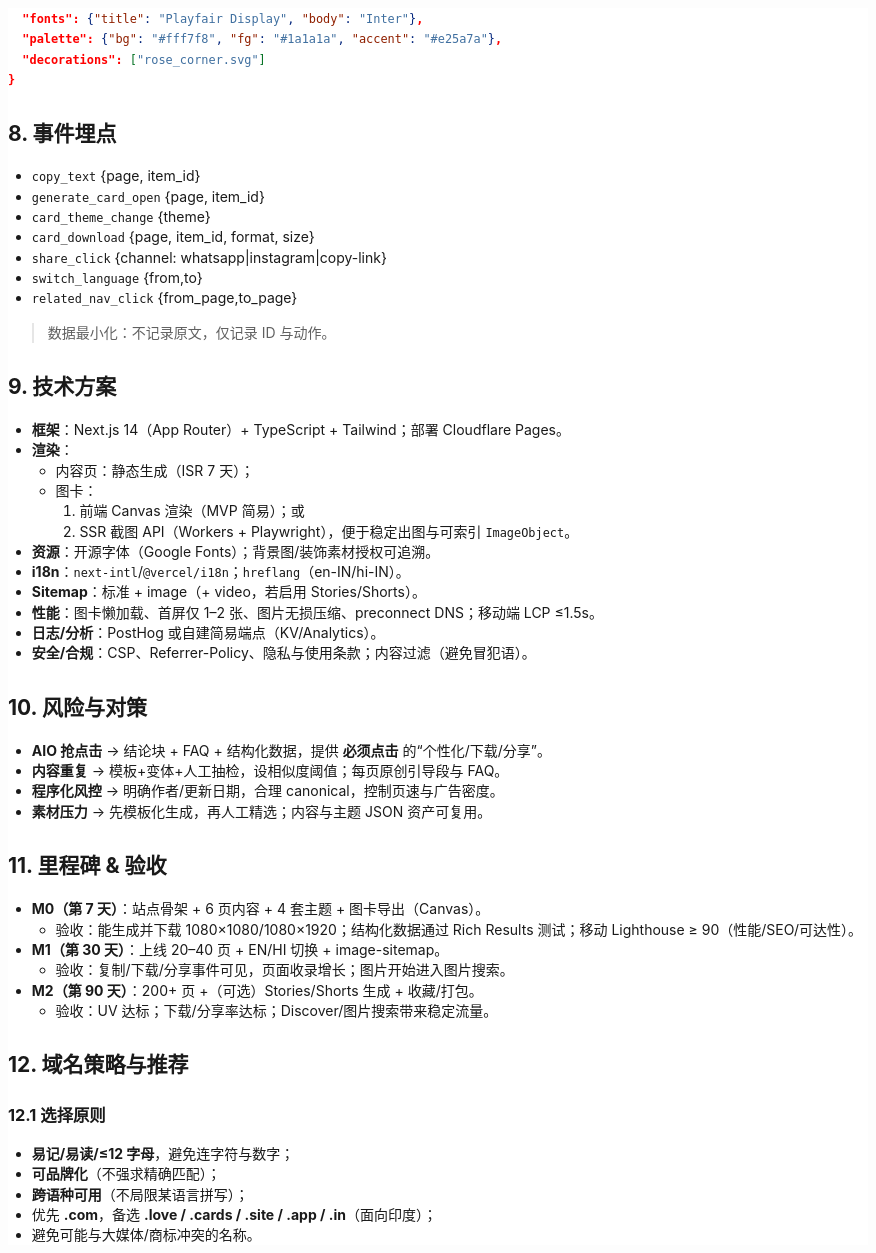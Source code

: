 ```json
  "fonts": {"title": "Playfair Display", "body": "Inter"},
  "palette": {"bg": "#fff7f8", "fg": "#1a1a1a", "accent": "#e25a7a"},
  "decorations": ["rose_corner.svg"]
}
```

## 8. 事件埋点
- `copy_text` {page, item_id}
- `generate_card_open` {page, item_id}
- `card_theme_change` {theme}
- `card_download` {page, item_id, format, size}
- `share_click` {channel: whatsapp|instagram|copy-link}
- `switch_language` {from,to}
- `related_nav_click` {from_page,to_page}
> 数据最小化：不记录原文，仅记录 ID 与动作。

## 9. 技术方案
- **框架**：Next.js 14（App Router）+ TypeScript + Tailwind；部署 Cloudflare Pages。
- **渲染**：
  - 内容页：静态生成（ISR 7 天）；
  - 图卡：
    1) 前端 Canvas 渲染（MVP 简易）；或
    2) SSR 截图 API（Workers + Playwright），便于稳定出图与可索引 `ImageObject`。
- **资源**：开源字体（Google Fonts）；背景图/装饰素材授权可追溯。
- **i18n**：`next-intl`/`@vercel/i18n`；`hreflang`（en-IN/hi-IN）。
- **Sitemap**：标准 + image（+ video，若启用 Stories/Shorts）。
- **性能**：图卡懒加载、首屏仅 1–2 张、图片无损压缩、preconnect DNS；移动端 LCP ≤1.5s。
- **日志/分析**：PostHog 或自建简易端点（KV/Analytics）。
- **安全/合规**：CSP、Referrer-Policy、隐私与使用条款；内容过滤（避免冒犯语）。

## 10. 风险与对策
- **AIO 抢点击** → 结论块 + FAQ + 结构化数据，提供 **必须点击** 的“个性化/下载/分享”。
- **内容重复** → 模板+变体+人工抽检，设相似度阈值；每页原创引导段与 FAQ。
- **程序化风控** → 明确作者/更新日期，合理 canonical，控制页速与广告密度。
- **素材压力** → 先模板化生成，再人工精选；内容与主题 JSON 资产可复用。

## 11. 里程碑 & 验收
- **M0（第 7 天）**：站点骨架 + 6 页内容 + 4 套主题 + 图卡导出（Canvas）。
  - 验收：能生成并下载 1080×1080/1080×1920；结构化数据通过 Rich Results 测试；移动 Lighthouse ≥ 90（性能/SEO/可达性）。
- **M1（第 30 天）**：上线 20–40 页 + EN/HI 切换 + image-sitemap。
  - 验收：复制/下载/分享事件可见，页面收录增长；图片开始进入图片搜索。
- **M2（第 90 天）**：200+ 页 +（可选）Stories/Shorts 生成 + 收藏/打包。
  - 验收：UV 达标；下载/分享率达标；Discover/图片搜索带来稳定流量。

## 12. 域名策略与推荐
### 12.1 选择原则
- **易记/易读/≤12 字母**，避免连字符与数字；
- **可品牌化**（不强求精确匹配）；
- **跨语种可用**（不局限某语言拼写）；
- 优先 **.com**，备选 **.love / .cards / .site / .app / .in**（面向印度）；
- 避免可能与大媒体/商标冲突的名称。
